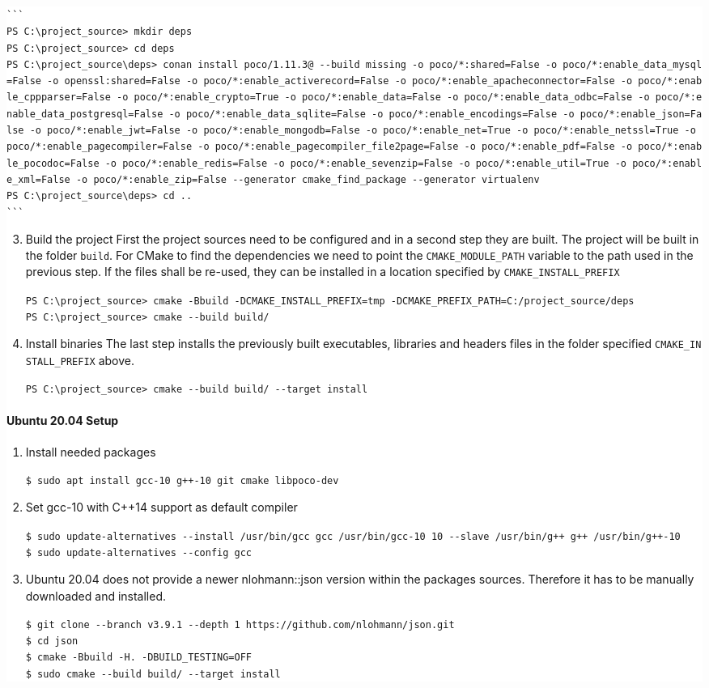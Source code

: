     ```
    PS C:\project_source> mkdir deps
    PS C:\project_source> cd deps
    PS C:\project_source\deps> conan install poco/1.11.3@ --build missing -o poco/*:shared=False -o poco/*:enable_data_mysql=False -o openssl:shared=False -o poco/*:enable_activerecord=False -o poco/*:enable_apacheconnector=False -o poco/*:enable_cppparser=False -o poco/*:enable_crypto=True -o poco/*:enable_data=False -o poco/*:enable_data_odbc=False -o poco/*:enable_data_postgresql=False -o poco/*:enable_data_sqlite=False -o poco/*:enable_encodings=False -o poco/*:enable_json=False -o poco/*:enable_jwt=False -o poco/*:enable_mongodb=False -o poco/*:enable_net=True -o poco/*:enable_netssl=True -o poco/*:enable_pagecompiler=False -o poco/*:enable_pagecompiler_file2page=False -o poco/*:enable_pdf=False -o poco/*:enable_pocodoc=False -o poco/*:enable_redis=False -o poco/*:enable_sevenzip=False -o poco/*:enable_util=True -o poco/*:enable_xml=False -o poco/*:enable_zip=False --generator cmake_find_package --generator virtualenv
    PS C:\project_source\deps> cd ..
    ```
3. Build the project
   First the project sources need to be configured and in a second step they are built. The project will be built in the folder `build`.
   For CMake to find the dependencies we need to point the `CMAKE_MODULE_PATH` variable to the path used in the previous step.
   If the files shall be re-used, they can be installed in a location specified by `CMAKE_INSTALL_PREFIX`
   ```
   PS C:\project_source> cmake -Bbuild -DCMAKE_INSTALL_PREFIX=tmp -DCMAKE_PREFIX_PATH=C:/project_source/deps
   PS C:\project_source> cmake --build build/
   ```
4. Install binaries
   The last step installs the previously built executables, libraries and headers files in the folder specified `CMAKE_INSTALL_PREFIX` above.
   ```
   PS C:\project_source> cmake --build build/ --target install
   ```
#### Ubuntu 20.04 Setup

1. Install needed packages

    ```
    $ sudo apt install gcc-10 g++-10 git cmake libpoco-dev
    ```
2. Set gcc-10 with C++14 support as default compiler
   
    ```
    $ sudo update-alternatives --install /usr/bin/gcc gcc /usr/bin/gcc-10 10 --slave /usr/bin/g++ g++ /usr/bin/g++-10
    $ sudo update-alternatives --config gcc
    ```

3. Ubuntu 20.04 does not provide a newer nlohmann::json version within the packages sources. Therefore it has to be manually downloaded and installed.

    ```
    $ git clone --branch v3.9.1 --depth 1 https://github.com/nlohmann/json.git
    $ cd json
    $ cmake -Bbuild -H. -DBUILD_TESTING=OFF
    $ sudo cmake --build build/ --target install
    ```
